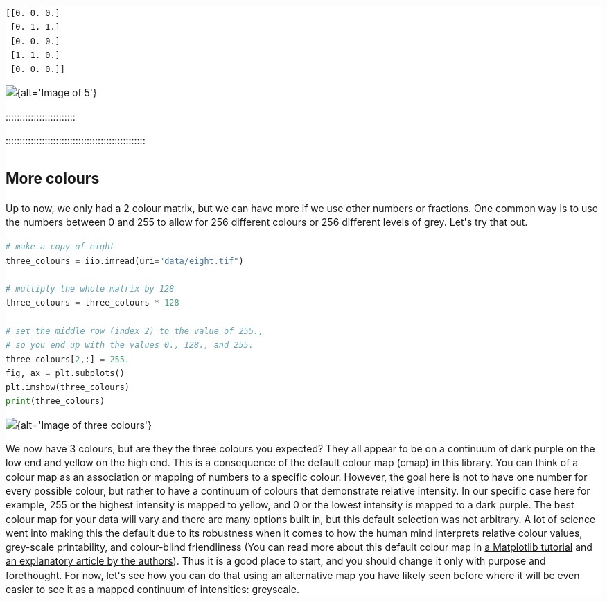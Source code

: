 ```output
[[0. 0. 0.]
 [0. 1. 1.]
 [0. 0. 0.]
 [1. 1. 0.]
 [0. 0. 0.]]
```

![](fig/five.png){alt='Image of 5'}

:::::::::::::::::::::::::

::::::::::::::::::::::::::::::::::::::::::::::::::

## More colours

Up to now, we only had a 2 colour matrix,
but we can have more if we use other numbers or fractions.
One common way is to use the numbers between 0 and 255 to allow for
256 different colours or 256 different levels of grey.
Let's try that out.

```python
# make a copy of eight
three_colours = iio.imread(uri="data/eight.tif")

# multiply the whole matrix by 128
three_colours = three_colours * 128

# set the middle row (index 2) to the value of 255.,
# so you end up with the values 0., 128., and 255.
three_colours[2,:] = 255.
fig, ax = plt.subplots()
plt.imshow(three_colours)
print(three_colours)
```

![](fig/three-colours.png){alt='Image of three colours'}

We now have 3 colours, but are they the three colours you expected?
They all appear to be on a continuum of dark purple on the low end and
yellow on the high end.
This is a consequence of the default colour map (cmap) in this library.
You can think of a colour map as an association or mapping of numbers
to a specific colour.
However, the goal here is not to have one number for every possible colour,
but rather to have a continuum of colours that demonstrate relative intensity.
In our specific case here for example,
255 or the highest intensity is mapped to yellow,
and 0 or the lowest intensity is mapped to a dark purple.
The best colour map for your data will vary and there are many options built in,
but this default selection was not arbitrary.
A lot of science went into making this the default due to its robustness
when it comes to how the human mind interprets relative colour values,
grey-scale printability,
and colour-blind friendliness
(You can read more about this default colour map in
[a Matplotlib tutorial](https://matplotlib.org/stable/tutorials/colors/colormaps.html)
and [an explanatory article by the authors](https://bids.github.io/colormap/)).
Thus it is a good place to start,
and you should change it only with purpose and forethought.
For now, let's see how you can do that using an alternative map
you have likely seen before where it will be even easier to see it as
a mapped continuum of intensities: greyscale.
